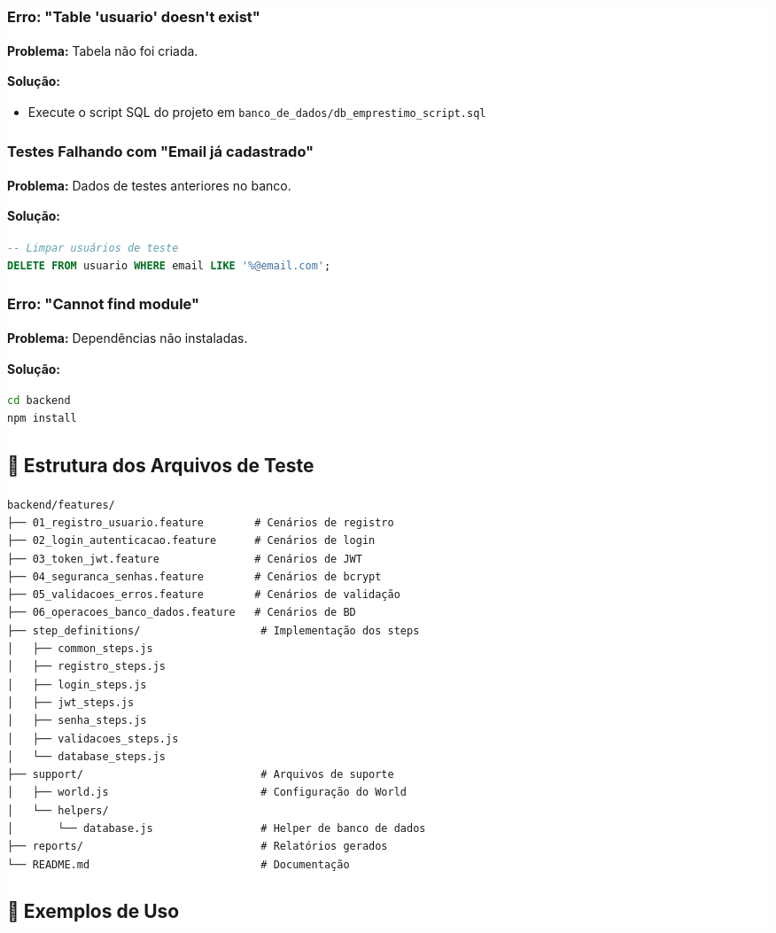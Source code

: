 ### Erro: "Table 'usuario' doesn't exist"

**Problema:** Tabela não foi criada.

**Solução:**
- Execute o script SQL do projeto em `banco_de_dados/db_emprestimo_script.sql`

### Testes Falhando com "Email já cadastrado"

**Problema:** Dados de testes anteriores no banco.

**Solução:**
```sql
-- Limpar usuários de teste
DELETE FROM usuario WHERE email LIKE '%@email.com';
```

### Erro: "Cannot find module"

**Problema:** Dependências não instaladas.

**Solução:**
```bash
cd backend
npm install
```

## 📁 Estrutura dos Arquivos de Teste

```
backend/features/
├── 01_registro_usuario.feature        # Cenários de registro
├── 02_login_autenticacao.feature      # Cenários de login
├── 03_token_jwt.feature               # Cenários de JWT
├── 04_seguranca_senhas.feature        # Cenários de bcrypt
├── 05_validacoes_erros.feature        # Cenários de validação
├── 06_operacoes_banco_dados.feature   # Cenários de BD
├── step_definitions/                   # Implementação dos steps
│   ├── common_steps.js
│   ├── registro_steps.js
│   ├── login_steps.js
│   ├── jwt_steps.js
│   ├── senha_steps.js
│   ├── validacoes_steps.js
│   └── database_steps.js
├── support/                            # Arquivos de suporte
│   ├── world.js                        # Configuração do World
│   └── helpers/
│       └── database.js                 # Helper de banco de dados
├── reports/                            # Relatórios gerados
└── README.md                           # Documentação
```

## 🎯 Exemplos de Uso
